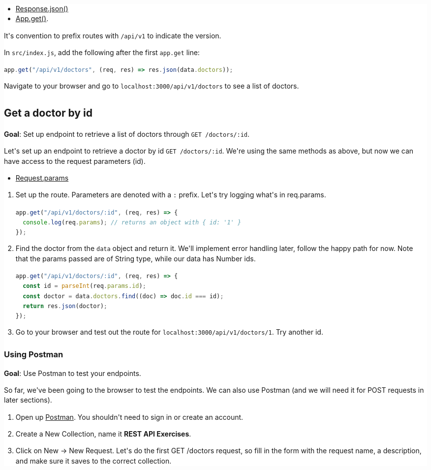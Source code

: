 - [Response.json()](https://expressjs.com/en/4x/api.html#res.json)
- [App.get()](https://expressjs.com/en/4x/api.html#app.get.method).

It's convention to prefix routes with `/api/v1` to indicate the version.

In `src/index.js`, add the following after the first `app.get` line:

```js
app.get("/api/v1/doctors", (req, res) => res.json(data.doctors));
```

Navigate to your browser and go to `localhost:3000/api/v1/doctors` to see a list of doctors.

## Get a doctor by id

**Goal**: Set up endpoint to retrieve a list of doctors through `GET /doctors/:id`.

Let's set up an endpoint to retrieve a doctor by id `GET /doctors/:id`. We're using the same methods as above, but now we can have access to the request parameters (id).

- [Request.params](https://expressjs.com/en/4x/api.html#req.params)

1. Set up the route. Parameters are denoted with a `:` prefix. Let's try logging what's in req.params.

   ```js
   app.get("/api/v1/doctors/:id", (req, res) => {
     console.log(req.params); // returns an object with { id: '1' }
   });
   ```

1. Find the doctor from the `data` object and return it. We'll implement error handling later, follow the happy path for now. Note that the params passed are of String type, while our data has Number ids.

   ```js
   app.get("/api/v1/doctors/:id", (req, res) => {
     const id = parseInt(req.params.id);
     const doctor = data.doctors.find((doc) => doc.id === id);
     return res.json(doctor);
   });
   ```

1. Go to your browser and test out the route for `localhost:3000/api/v1/doctors/1`. Try another id.

### Using Postman

**Goal**: Use Postman to test your endpoints.

So far, we've been going to the browser to test the endpoints. We can also use Postman (and we will need it for POST requests in later sections).

1. Open up [Postman](https://www.getpostman.com/). You shouldn't need to sign in or create an account.

1. Create a New Collection, name it **REST API Exercises**.

1. Click on New -> New Request. Let's do the first GET /doctors request, so fill in the form with the request name, a description, and make sure it saves to the correct collection.
